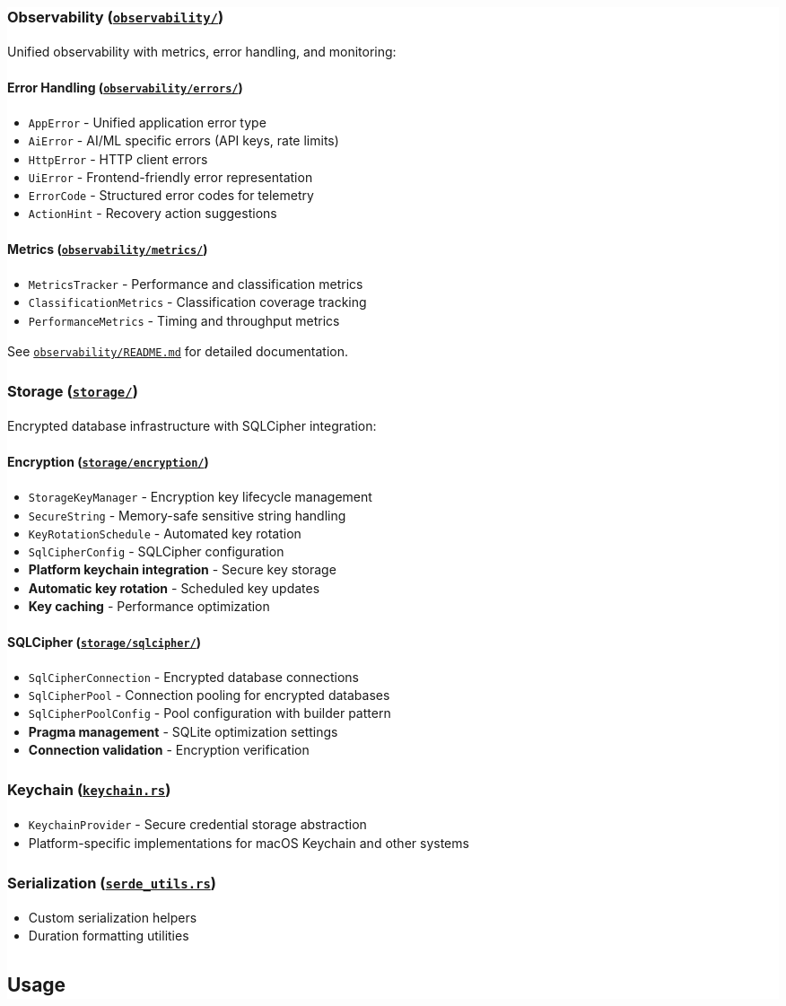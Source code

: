 ### Observability ([`observability/`](observability/))

Unified observability with metrics, error handling, and monitoring:

#### Error Handling ([`observability/errors/`](observability/errors/))
- `AppError` - Unified application error type
- `AiError` - AI/ML specific errors (API keys, rate limits)
- `HttpError` - HTTP client errors
- `UiError` - Frontend-friendly error representation
- `ErrorCode` - Structured error codes for telemetry
- `ActionHint` - Recovery action suggestions

#### Metrics ([`observability/metrics/`](observability/metrics/))
- `MetricsTracker` - Performance and classification metrics
- `ClassificationMetrics` - Classification coverage tracking
- `PerformanceMetrics` - Timing and throughput metrics

See [`observability/README.md`](observability/README.md) for detailed documentation.

### Storage ([`storage/`](storage/))

Encrypted database infrastructure with SQLCipher integration:

#### Encryption ([`storage/encryption/`](storage/encryption/))
- `StorageKeyManager` - Encryption key lifecycle management
- `SecureString` - Memory-safe sensitive string handling
- `KeyRotationSchedule` - Automated key rotation
- `SqlCipherConfig` - SQLCipher configuration
- **Platform keychain integration** - Secure key storage
- **Automatic key rotation** - Scheduled key updates
- **Key caching** - Performance optimization

#### SQLCipher ([`storage/sqlcipher/`](storage/sqlcipher/))
- `SqlCipherConnection` - Encrypted database connections
- `SqlCipherPool` - Connection pooling for encrypted databases
- `SqlCipherPoolConfig` - Pool configuration with builder pattern
- **Pragma management** - SQLite optimization settings
- **Connection validation** - Encryption verification

### Keychain ([`keychain.rs`](keychain.rs))
- `KeychainProvider` - Secure credential storage abstraction
- Platform-specific implementations for macOS Keychain and other systems

### Serialization ([`serde_utils.rs`](serde_utils.rs))
- Custom serialization helpers
- Duration formatting utilities

## Usage
